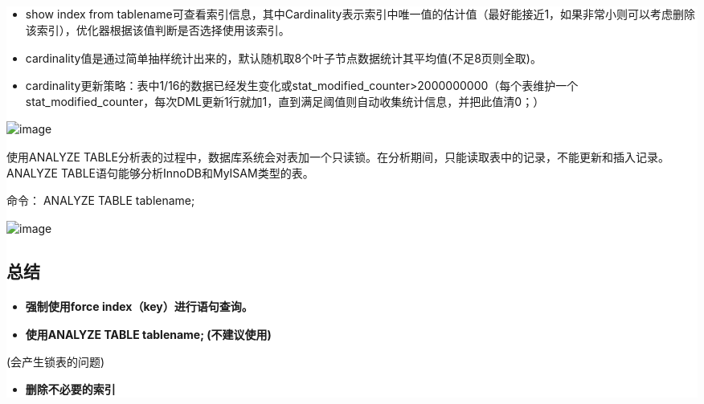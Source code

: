 * show index from tablename可查看索引信息，其中Cardinality表示索引中唯一值的估计值（最好能接近1，如果非常小则可以考虑删除该索引），优化器根据该值判断是否选择使用该索引。

* cardinality值是通过简单抽样统计出来的，默认随机取8个叶子节点数据统计其平均值(不足8页则全取)。

* cardinality更新策略：表中1/16的数据已经发生变化或stat_modified_counter>2000000000（每个表维护一个stat_modified_counter，每次DML更新1行就加1，直到满足阈值则自动收集统计信息，并把此值清0；）

![image](https://img-blog.csdnimg.cn/20200729100228347.png)





使用ANALYZE TABLE分析表的过程中，数据库系统会对表加一个只读锁。在分析期间，只能读取表中的记录，不能更新和插入记录。ANALYZE TABLE语句能够分析InnoDB和MyISAM类型的表。

命令： ANALYZE TABLE tablename;

![image](https://img-blog.csdnimg.cn/20200729100234565.png)





## 总结

* **强制使用force index（key）进行语句查询。**



* **使用ANALYZE TABLE tablename; (不建议使用)**

 (会产生锁表的问题)

* **删除不必要的索引**
